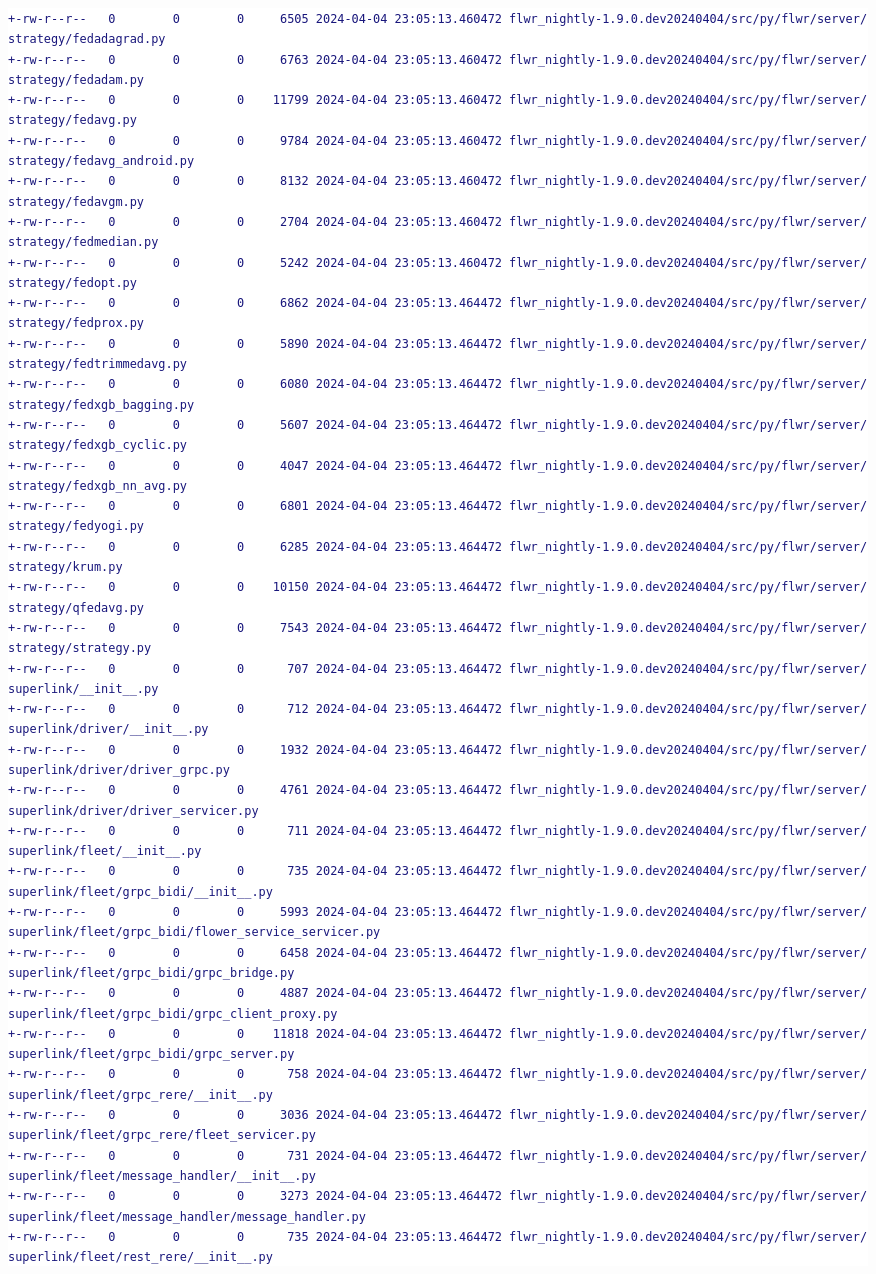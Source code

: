 ```diff
+-rw-r--r--   0        0        0     6505 2024-04-04 23:05:13.460472 flwr_nightly-1.9.0.dev20240404/src/py/flwr/server/strategy/fedadagrad.py
+-rw-r--r--   0        0        0     6763 2024-04-04 23:05:13.460472 flwr_nightly-1.9.0.dev20240404/src/py/flwr/server/strategy/fedadam.py
+-rw-r--r--   0        0        0    11799 2024-04-04 23:05:13.460472 flwr_nightly-1.9.0.dev20240404/src/py/flwr/server/strategy/fedavg.py
+-rw-r--r--   0        0        0     9784 2024-04-04 23:05:13.460472 flwr_nightly-1.9.0.dev20240404/src/py/flwr/server/strategy/fedavg_android.py
+-rw-r--r--   0        0        0     8132 2024-04-04 23:05:13.460472 flwr_nightly-1.9.0.dev20240404/src/py/flwr/server/strategy/fedavgm.py
+-rw-r--r--   0        0        0     2704 2024-04-04 23:05:13.460472 flwr_nightly-1.9.0.dev20240404/src/py/flwr/server/strategy/fedmedian.py
+-rw-r--r--   0        0        0     5242 2024-04-04 23:05:13.460472 flwr_nightly-1.9.0.dev20240404/src/py/flwr/server/strategy/fedopt.py
+-rw-r--r--   0        0        0     6862 2024-04-04 23:05:13.464472 flwr_nightly-1.9.0.dev20240404/src/py/flwr/server/strategy/fedprox.py
+-rw-r--r--   0        0        0     5890 2024-04-04 23:05:13.464472 flwr_nightly-1.9.0.dev20240404/src/py/flwr/server/strategy/fedtrimmedavg.py
+-rw-r--r--   0        0        0     6080 2024-04-04 23:05:13.464472 flwr_nightly-1.9.0.dev20240404/src/py/flwr/server/strategy/fedxgb_bagging.py
+-rw-r--r--   0        0        0     5607 2024-04-04 23:05:13.464472 flwr_nightly-1.9.0.dev20240404/src/py/flwr/server/strategy/fedxgb_cyclic.py
+-rw-r--r--   0        0        0     4047 2024-04-04 23:05:13.464472 flwr_nightly-1.9.0.dev20240404/src/py/flwr/server/strategy/fedxgb_nn_avg.py
+-rw-r--r--   0        0        0     6801 2024-04-04 23:05:13.464472 flwr_nightly-1.9.0.dev20240404/src/py/flwr/server/strategy/fedyogi.py
+-rw-r--r--   0        0        0     6285 2024-04-04 23:05:13.464472 flwr_nightly-1.9.0.dev20240404/src/py/flwr/server/strategy/krum.py
+-rw-r--r--   0        0        0    10150 2024-04-04 23:05:13.464472 flwr_nightly-1.9.0.dev20240404/src/py/flwr/server/strategy/qfedavg.py
+-rw-r--r--   0        0        0     7543 2024-04-04 23:05:13.464472 flwr_nightly-1.9.0.dev20240404/src/py/flwr/server/strategy/strategy.py
+-rw-r--r--   0        0        0      707 2024-04-04 23:05:13.464472 flwr_nightly-1.9.0.dev20240404/src/py/flwr/server/superlink/__init__.py
+-rw-r--r--   0        0        0      712 2024-04-04 23:05:13.464472 flwr_nightly-1.9.0.dev20240404/src/py/flwr/server/superlink/driver/__init__.py
+-rw-r--r--   0        0        0     1932 2024-04-04 23:05:13.464472 flwr_nightly-1.9.0.dev20240404/src/py/flwr/server/superlink/driver/driver_grpc.py
+-rw-r--r--   0        0        0     4761 2024-04-04 23:05:13.464472 flwr_nightly-1.9.0.dev20240404/src/py/flwr/server/superlink/driver/driver_servicer.py
+-rw-r--r--   0        0        0      711 2024-04-04 23:05:13.464472 flwr_nightly-1.9.0.dev20240404/src/py/flwr/server/superlink/fleet/__init__.py
+-rw-r--r--   0        0        0      735 2024-04-04 23:05:13.464472 flwr_nightly-1.9.0.dev20240404/src/py/flwr/server/superlink/fleet/grpc_bidi/__init__.py
+-rw-r--r--   0        0        0     5993 2024-04-04 23:05:13.464472 flwr_nightly-1.9.0.dev20240404/src/py/flwr/server/superlink/fleet/grpc_bidi/flower_service_servicer.py
+-rw-r--r--   0        0        0     6458 2024-04-04 23:05:13.464472 flwr_nightly-1.9.0.dev20240404/src/py/flwr/server/superlink/fleet/grpc_bidi/grpc_bridge.py
+-rw-r--r--   0        0        0     4887 2024-04-04 23:05:13.464472 flwr_nightly-1.9.0.dev20240404/src/py/flwr/server/superlink/fleet/grpc_bidi/grpc_client_proxy.py
+-rw-r--r--   0        0        0    11818 2024-04-04 23:05:13.464472 flwr_nightly-1.9.0.dev20240404/src/py/flwr/server/superlink/fleet/grpc_bidi/grpc_server.py
+-rw-r--r--   0        0        0      758 2024-04-04 23:05:13.464472 flwr_nightly-1.9.0.dev20240404/src/py/flwr/server/superlink/fleet/grpc_rere/__init__.py
+-rw-r--r--   0        0        0     3036 2024-04-04 23:05:13.464472 flwr_nightly-1.9.0.dev20240404/src/py/flwr/server/superlink/fleet/grpc_rere/fleet_servicer.py
+-rw-r--r--   0        0        0      731 2024-04-04 23:05:13.464472 flwr_nightly-1.9.0.dev20240404/src/py/flwr/server/superlink/fleet/message_handler/__init__.py
+-rw-r--r--   0        0        0     3273 2024-04-04 23:05:13.464472 flwr_nightly-1.9.0.dev20240404/src/py/flwr/server/superlink/fleet/message_handler/message_handler.py
+-rw-r--r--   0        0        0      735 2024-04-04 23:05:13.464472 flwr_nightly-1.9.0.dev20240404/src/py/flwr/server/superlink/fleet/rest_rere/__init__.py
```